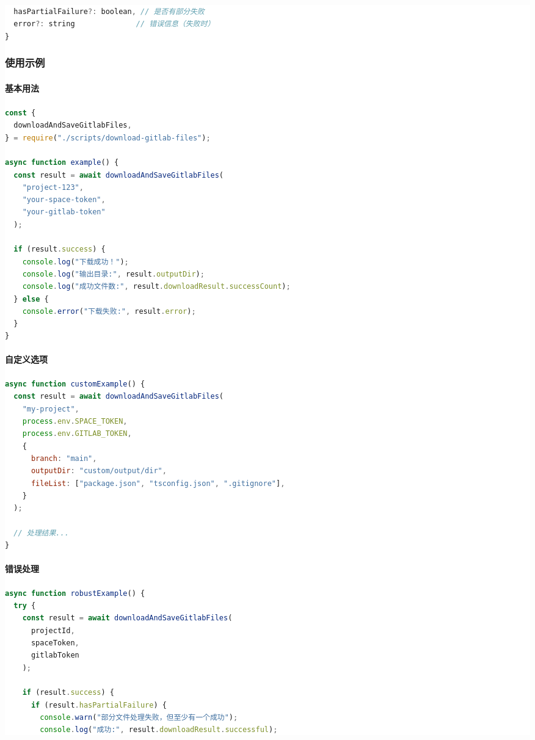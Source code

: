 ```javascript
  hasPartialFailure?: boolean, // 是否有部分失败
  error?: string              // 错误信息（失败时）
}
```

### 使用示例

#### 基本用法

```javascript
const {
  downloadAndSaveGitlabFiles,
} = require("./scripts/download-gitlab-files");

async function example() {
  const result = await downloadAndSaveGitlabFiles(
    "project-123",
    "your-space-token",
    "your-gitlab-token"
  );

  if (result.success) {
    console.log("下载成功！");
    console.log("输出目录:", result.outputDir);
    console.log("成功文件数:", result.downloadResult.successCount);
  } else {
    console.error("下载失败:", result.error);
  }
}
```

#### 自定义选项

```javascript
async function customExample() {
  const result = await downloadAndSaveGitlabFiles(
    "my-project",
    process.env.SPACE_TOKEN,
    process.env.GITLAB_TOKEN,
    {
      branch: "main",
      outputDir: "custom/output/dir",
      fileList: ["package.json", "tsconfig.json", ".gitignore"],
    }
  );

  // 处理结果...
}
```

#### 错误处理

```javascript
async function robustExample() {
  try {
    const result = await downloadAndSaveGitlabFiles(
      projectId,
      spaceToken,
      gitlabToken
    );

    if (result.success) {
      if (result.hasPartialFailure) {
        console.warn("部分文件处理失败，但至少有一个成功");
        console.log("成功:", result.downloadResult.successful);
```